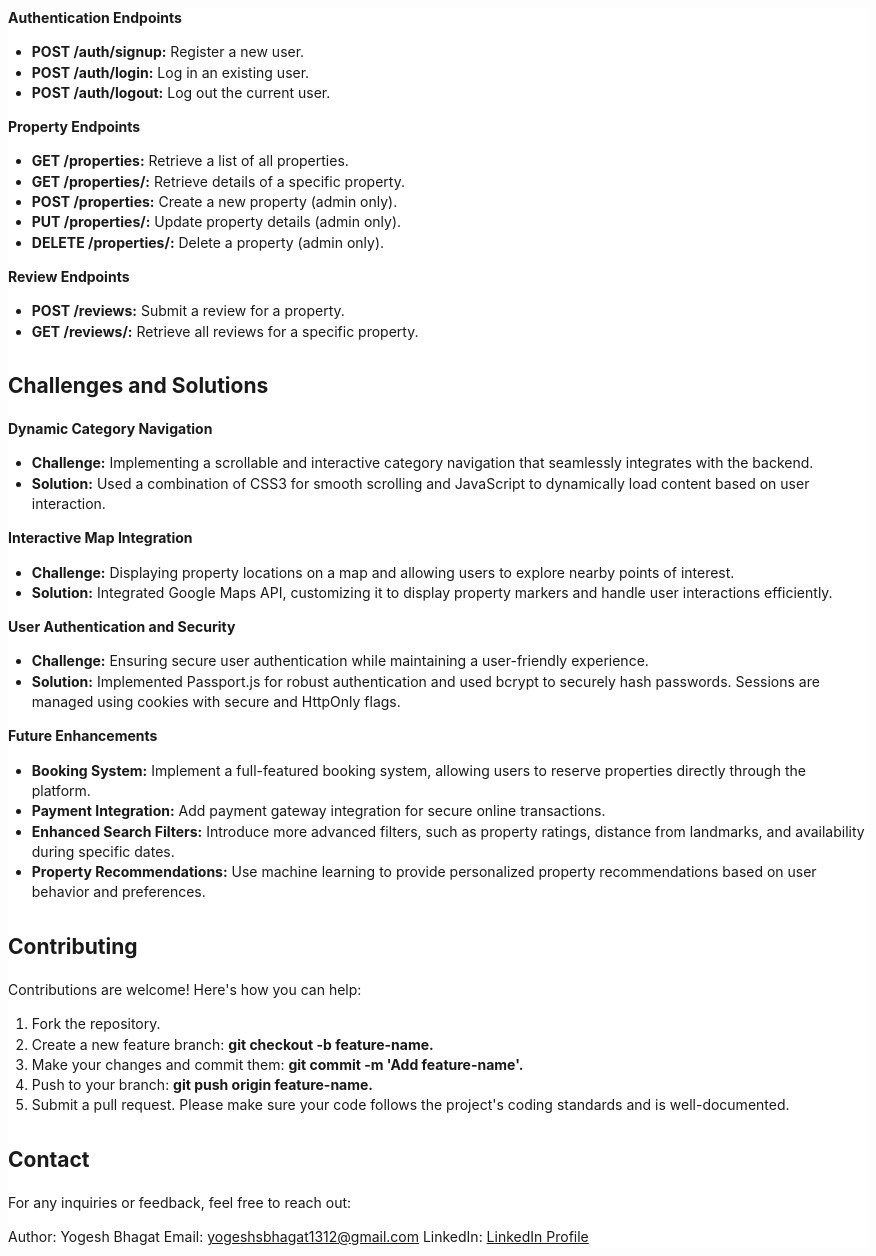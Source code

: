 **Authentication Endpoints**
- **POST /auth/signup:** Register a new user.
- **POST /auth/login:** Log in an existing user.
- **POST /auth/logout:** Log out the current user.

**Property Endpoints**
- **GET /properties:** Retrieve a list of all properties.
- **GET /properties/:** Retrieve details of a specific property.
- **POST /properties:** Create a new property (admin only).
- **PUT /properties/:** Update property details (admin only).
- **DELETE /properties/:** Delete a property (admin only).

**Review Endpoints**
- **POST /reviews:** Submit a review for a property.
- **GET /reviews/:** Retrieve all reviews for a specific property.

## Challenges and Solutions

**Dynamic Category Navigation**
- **Challenge:** Implementing a scrollable and interactive category navigation that seamlessly integrates with the backend.
- **Solution:** Used a combination of CSS3 for smooth scrolling and JavaScript to dynamically load content based on user interaction.
  
**Interactive Map Integration**
- **Challenge:** Displaying property locations on a map and allowing users to explore nearby points of interest.
- **Solution:** Integrated Google Maps API, customizing it to display property markers and handle user interactions efficiently.

**User Authentication and Security**
- **Challenge:** Ensuring secure user authentication while maintaining a user-friendly experience.
- **Solution:** Implemented Passport.js for robust authentication and used bcrypt to securely hash passwords. Sessions are managed using cookies with secure and HttpOnly flags.

**Future Enhancements**
- **Booking System:** Implement a full-featured booking system, allowing users to reserve properties directly through the platform.
- **Payment Integration:** Add payment gateway integration for secure online transactions.
- **Enhanced Search Filters:** Introduce more advanced filters, such as property ratings, distance from landmarks, and availability during specific dates.
- **Property Recommendations:** Use machine learning to provide personalized property recommendations based on user behavior and preferences.

## Contributing
Contributions are welcome! Here's how you can help:

1. Fork the repository.
2. Create a new feature branch: **git checkout -b feature-name.**
3. Make your changes and commit them: **git commit -m 'Add feature-name'.**
4. Push to your branch: **git push origin feature-name.**
5. Submit a pull request.
Please make sure your code follows the project's coding standards and is well-documented.


## Contact
For any inquiries or feedback, feel free to reach out:

Author: Yogesh Bhagat
Email: yogeshsbhagat1312@gmail.com
LinkedIn: [LinkedIn Profile](https://www.linkedin.com/in/yogesh-bhagat-11465921b/)
